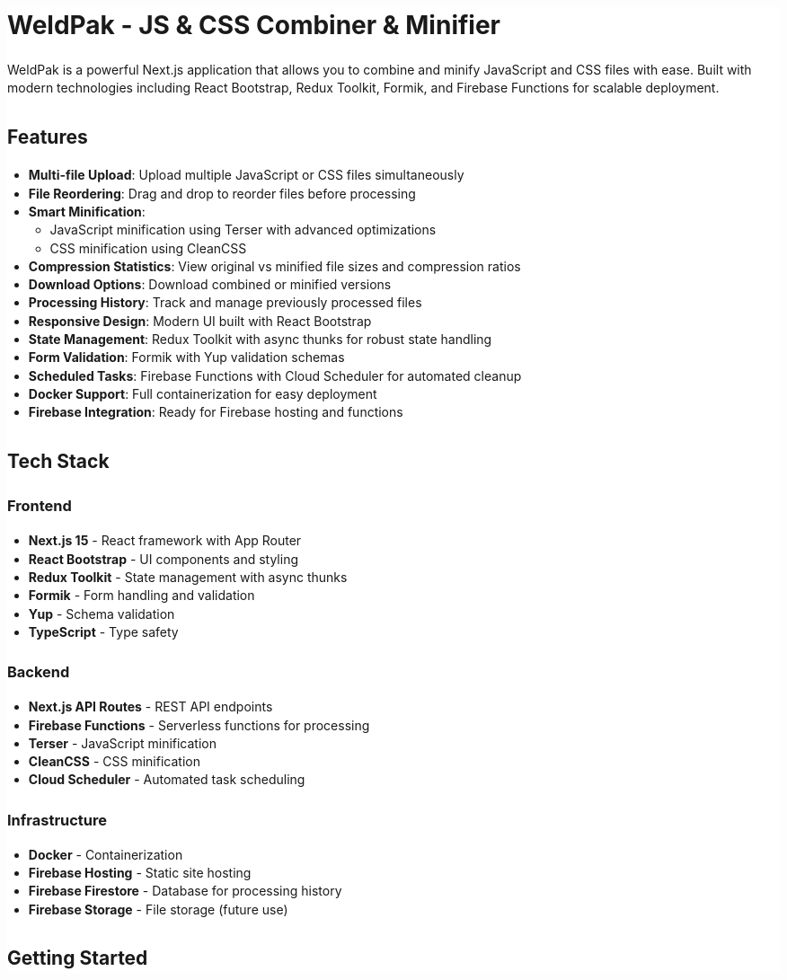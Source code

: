 # WeldPak - JS & CSS Combiner & Minifier

WeldPak is a powerful Next.js application that allows you to combine and minify JavaScript and CSS files with ease. Built with modern technologies including React Bootstrap, Redux Toolkit, Formik, and Firebase Functions for scalable deployment.

## Features

- **Multi-file Upload**: Upload multiple JavaScript or CSS files simultaneously
- **File Reordering**: Drag and drop to reorder files before processing
- **Smart Minification**: 
  - JavaScript minification using Terser with advanced optimizations
  - CSS minification using CleanCSS
- **Compression Statistics**: View original vs minified file sizes and compression ratios
- **Download Options**: Download combined or minified versions
- **Processing History**: Track and manage previously processed files
- **Responsive Design**: Modern UI built with React Bootstrap
- **State Management**: Redux Toolkit with async thunks for robust state handling
- **Form Validation**: Formik with Yup validation schemas
- **Scheduled Tasks**: Firebase Functions with Cloud Scheduler for automated cleanup
- **Docker Support**: Full containerization for easy deployment
- **Firebase Integration**: Ready for Firebase hosting and functions

## Tech Stack

### Frontend
- **Next.js 15** - React framework with App Router
- **React Bootstrap** - UI components and styling
- **Redux Toolkit** - State management with async thunks
- **Formik** - Form handling and validation
- **Yup** - Schema validation
- **TypeScript** - Type safety

### Backend
- **Next.js API Routes** - REST API endpoints
- **Firebase Functions** - Serverless functions for processing
- **Terser** - JavaScript minification
- **CleanCSS** - CSS minification
- **Cloud Scheduler** - Automated task scheduling

### Infrastructure
- **Docker** - Containerization
- **Firebase Hosting** - Static site hosting
- **Firebase Firestore** - Database for processing history
- **Firebase Storage** - File storage (future use)

## Getting Started

